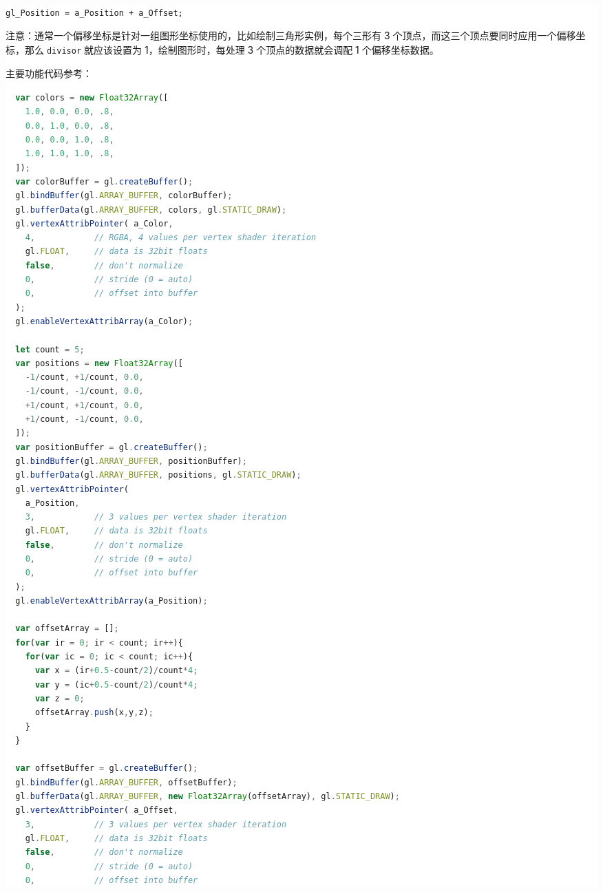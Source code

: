     gl_Position = a_Position + a_Offset;

注意：通常一个偏移坐标是针对一组图形坐标使用的，比如绘制三角形实例，每个三形有 3 个顶点，而这三个顶点要同时应用一个偏移坐标，那么 `divisor` 就应该设置为 1，绘制图形时，每处理 3 个顶点的数据就会调配 1 个偏移坐标数据。

主要功能代码参考：

```js
  var colors = new Float32Array([
    1.0, 0.0, 0.0, .8,
    0.0, 1.0, 0.0, .8,
    0.0, 0.0, 1.0, .8,
    1.0, 1.0, 1.0, .8,
  ]);
  var colorBuffer = gl.createBuffer();
  gl.bindBuffer(gl.ARRAY_BUFFER, colorBuffer);
  gl.bufferData(gl.ARRAY_BUFFER, colors, gl.STATIC_DRAW);
  gl.vertexAttribPointer( a_Color,  
    4,            // RGBA, 4 values per vertex shader iteration
    gl.FLOAT,     // data is 32bit floats
    false,        // don't normalize
    0,            // stride (0 = auto)
    0,            // offset into buffer
  );
  gl.enableVertexAttribArray(a_Color);

  let count = 5;
  var positions = new Float32Array([
    -1/count, +1/count, 0.0,
    -1/count, -1/count, 0.0,
    +1/count, +1/count, 0.0,
    +1/count, -1/count, 0.0,
  ]);
  var positionBuffer = gl.createBuffer();
  gl.bindBuffer(gl.ARRAY_BUFFER, positionBuffer);
  gl.bufferData(gl.ARRAY_BUFFER, positions, gl.STATIC_DRAW);
  gl.vertexAttribPointer(
    a_Position,  
    3,            // 3 values per vertex shader iteration
    gl.FLOAT,     // data is 32bit floats
    false,        // don't normalize
    0,            // stride (0 = auto)
    0,            // offset into buffer
  );
  gl.enableVertexAttribArray(a_Position);

  var offsetArray = [];
  for(var ir = 0; ir < count; ir++){
    for(var ic = 0; ic < count; ic++){
      var x = (ir+0.5-count/2)/count*4;
      var y = (ic+0.5-count/2)/count*4;
      var z = 0;
      offsetArray.push(x,y,z);
    }
  }

  var offsetBuffer = gl.createBuffer();
  gl.bindBuffer(gl.ARRAY_BUFFER, offsetBuffer);
  gl.bufferData(gl.ARRAY_BUFFER, new Float32Array(offsetArray), gl.STATIC_DRAW);
  gl.vertexAttribPointer( a_Offset,
    3,            // 3 values per vertex shader iteration
    gl.FLOAT,     // data is 32bit floats
    false,        // don't normalize
    0,            // stride (0 = auto)
    0,            // offset into buffer
```